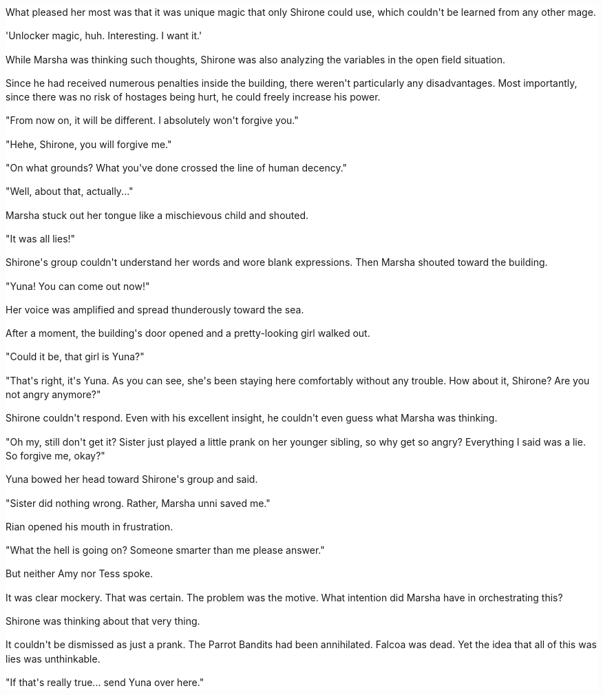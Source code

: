 What pleased her most was that it was unique magic that only Shirone could use, which couldn't be learned from any other mage.

'Unlocker magic, huh. Interesting. I want it.'

While Marsha was thinking such thoughts, Shirone was also analyzing the variables in the open field situation.

Since he had received numerous penalties inside the building, there weren't particularly any disadvantages. Most importantly, since there was no risk of hostages being hurt, he could freely increase his power.

"From now on, it will be different. I absolutely won't forgive you."

"Hehe, Shirone, you will forgive me."

"On what grounds? What you've done crossed the line of human decency."

"Well, about that, actually..."

Marsha stuck out her tongue like a mischievous child and shouted.

"It was all lies!"

Shirone's group couldn't understand her words and wore blank expressions. Then Marsha shouted toward the building.

"Yuna! You can come out now!"

Her voice was amplified and spread thunderously toward the sea.

After a moment, the building's door opened and a pretty-looking girl walked out.

"Could it be, that girl is Yuna?"

"That's right, it's Yuna. As you can see, she's been staying here comfortably without any trouble. How about it, Shirone? Are you not angry anymore?"

Shirone couldn't respond. Even with his excellent insight, he couldn't even guess what Marsha was thinking.

"Oh my, still don't get it? Sister just played a little prank on her younger sibling, so why get so angry? Everything I said was a lie. So forgive me, okay?"

Yuna bowed her head toward Shirone's group and said.

"Sister did nothing wrong. Rather, Marsha unni saved me."

Rian opened his mouth in frustration.

"What the hell is going on? Someone smarter than me please answer."

But neither Amy nor Tess spoke.

It was clear mockery. That was certain. The problem was the motive. What intention did Marsha have in orchestrating this?

Shirone was thinking about that very thing.

It couldn't be dismissed as just a prank. The Parrot Bandits had been annihilated. Falcoa was dead. Yet the idea that all of this was lies was unthinkable.

"If that's really true... send Yuna over here."
